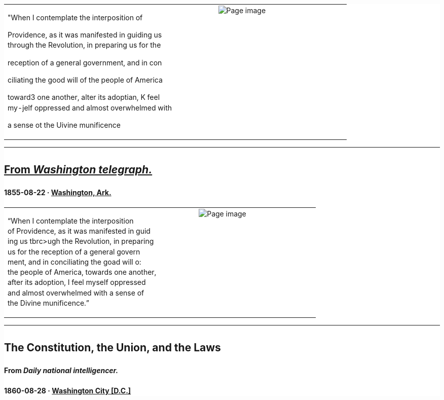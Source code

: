 <table style="width: 100%;"><tr><td style="width: 50%">

  
&quot;When I contemplate the interposition of  
  
Providence, as it was manifested in guiding us  
through the Revolution, in preparing us for the  
  
reception of a general government, and in con  
  
ciliating the good will of the people of America  
  
toward3 one another, alter its adoptian, K feel  
my-jelf oppressed and almost overwhelmed with  
  
a sense ot the Uivine munificence
</td><td style="width: 50%; max-height: 75%; margin: auto; display: block;">
<img alt="Page image" src="https://newspapers.digitalnc.org/images/iiif/batch_ncu_RalRegNCWA6n_ver01%2Fdata%2F1855082201%2F0542.jp2/pct:44.26963244269633,50.26467203682394,12.098196120981962,3.8319907940161104/!600,600/0/default.jpg"/>
</td>
</tr></table>

---

## [From _Washington telegraph._](https://www.loc.gov/resource/sn82014751/1855-08-22/ed-1/?sp=1)

#### 1855-08-22 &middot; [Washington, Ark.](http://dbpedia.org/resource/Washington%2C_Arkansas)

<table style="width: 100%;"><tr><td style="width: 50%">

  
“When I contemplate the interposition  
of Providence, as it was manifested in guid­  
ing us tbrc&gt;ugh the Revolution, in preparing  
us for the reception of a general govern­  
ment, and in conciliating the goad will o:  
the people of America, towards one another,  
after its adoption, I feel myself oppressed  
and almost overwhelmed with a sense of  
the Divine munificence.”  

</td><td style="width: 50%; max-height: 75%; margin: auto; display: block;">
<img alt="Page image" src="https://tile.loc.gov/image-services/iiif/service:ndnp:arhi:batch_arhi_fullmoon_ver01:data:sn82014751:00513688246:1855082201:0113/pct:44.56225737296483,75.9470424941277,13.963729068891594,5.423873585308563/!600,600/0/default.jpg"/>
</td>
</tr></table>

---

## The Constitution, the Union, and the Laws

#### From _Daily national intelligencer._

#### 1860-08-28 &middot; [Washington City [D.C.]](http://dbpedia.org/resource/Washington%2C_D.C.)
